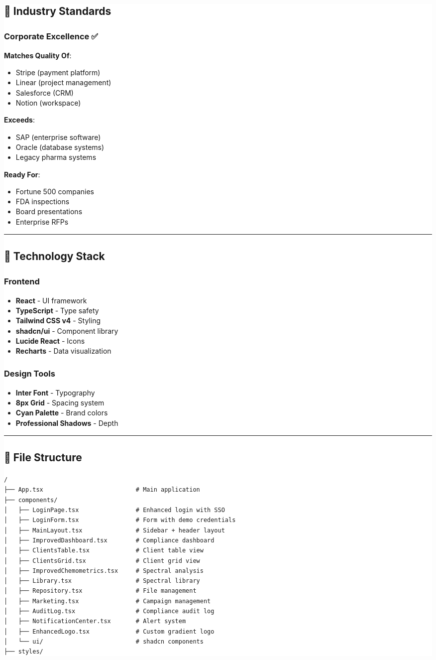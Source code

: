 
## 🏢 Industry Standards

### Corporate Excellence ✅

**Matches Quality Of**:
- Stripe (payment platform)
- Linear (project management)
- Salesforce (CRM)
- Notion (workspace)

**Exceeds**:
- SAP (enterprise software)
- Oracle (database systems)
- Legacy pharma systems

**Ready For**:
- Fortune 500 companies
- FDA inspections
- Board presentations
- Enterprise RFPs

---

## 🔧 Technology Stack

### Frontend
- **React** - UI framework
- **TypeScript** - Type safety
- **Tailwind CSS v4** - Styling
- **shadcn/ui** - Component library
- **Lucide React** - Icons
- **Recharts** - Data visualization

### Design Tools
- **Inter Font** - Typography
- **8px Grid** - Spacing system
- **Cyan Palette** - Brand colors
- **Professional Shadows** - Depth

---

## 📁 File Structure

```
/
├── App.tsx                          # Main application
├── components/
│   ├── LoginPage.tsx                # Enhanced login with SSO
│   ├── LoginForm.tsx                # Form with demo credentials
│   ├── MainLayout.tsx               # Sidebar + header layout
│   ├── ImprovedDashboard.tsx        # Compliance dashboard
│   ├── ClientsTable.tsx             # Client table view
│   ├── ClientsGrid.tsx              # Client grid view
│   ├── ImprovedChemometrics.tsx     # Spectral analysis
│   ├── Library.tsx                  # Spectral library
│   ├── Repository.tsx               # File management
│   ├── Marketing.tsx                # Campaign management
│   ├── AuditLog.tsx                 # Compliance audit log
│   ├── NotificationCenter.tsx       # Alert system
│   ├── EnhancedLogo.tsx             # Custom gradient logo
│   └── ui/                          # shadcn components
├── styles/
```